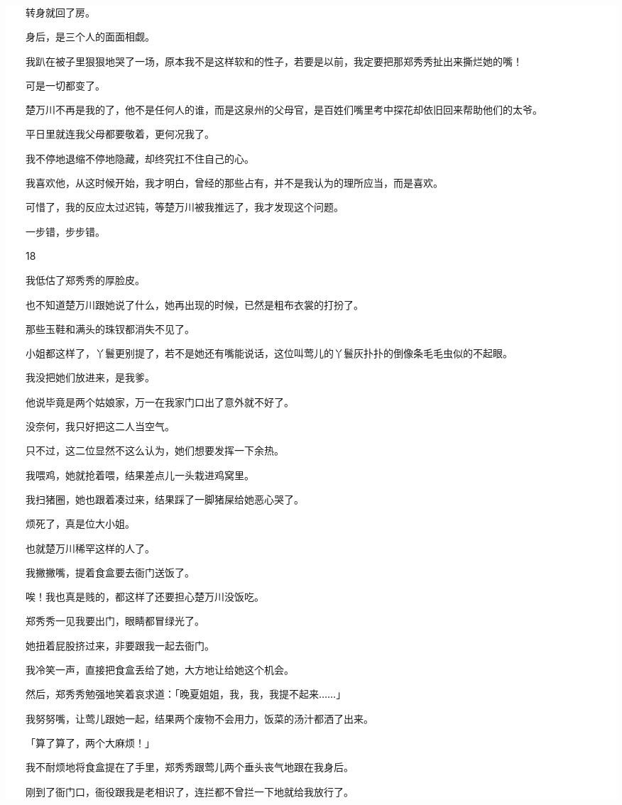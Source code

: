 &emsp;&emsp;转身就回了房。  
  
&emsp;&emsp;身后，是三个人的面面相觑。  
  
&emsp;&emsp;我趴在被子里狠狠地哭了一场，原本我不是这样软和的性子，若要是以前，我定要把那郑秀秀扯出来撕烂她的嘴！  
  
&emsp;&emsp;可是一切都变了。  
  
&emsp;&emsp;楚万川不再是我的了，他不是任何人的谁，而是这泉州的父母官，是百姓们嘴里考中探花却依旧回来帮助他们的太爷。  
  
&emsp;&emsp;平日里就连我父母都要敬着，更何况我了。  
  
&emsp;&emsp;我不停地退缩不停地隐藏，却终究扛不住自己的心。  
  
&emsp;&emsp;我喜欢他，从这时候开始，我才明白，曾经的那些占有，并不是我认为的理所应当，而是喜欢。  
  
&emsp;&emsp;可惜了，我的反应太过迟钝，等楚万川被我推远了，我才发现这个问题。  
  
&emsp;&emsp;一步错，步步错。  
  
&emsp;&emsp;18  
  
&emsp;&emsp;我低估了郑秀秀的厚脸皮。  
  
&emsp;&emsp;也不知道楚万川跟她说了什么，她再出现的时候，已然是粗布衣裳的打扮了。  
  
&emsp;&emsp;那些玉鞋和满头的珠钗都消失不见了。  
  
&emsp;&emsp;小姐都这样了，丫鬟更别提了，若不是她还有嘴能说话，这位叫莺儿的丫鬟灰扑扑的倒像条毛毛虫似的不起眼。  
  
&emsp;&emsp;我没把她们放进来，是我爹。  
  
&emsp;&emsp;他说毕竟是两个姑娘家，万一在我家门口出了意外就不好了。  
  
&emsp;&emsp;没奈何，我只好把这二人当空气。  
  
&emsp;&emsp;只不过，这二位显然不这么认为，她们想要发挥一下余热。  
  
&emsp;&emsp;我喂鸡，她就抢着喂，结果差点儿一头栽进鸡窝里。  
  
&emsp;&emsp;我扫猪圈，她也跟着凑过来，结果踩了一脚猪屎给她恶心哭了。  
  
&emsp;&emsp;烦死了，真是位大小姐。  
  
&emsp;&emsp;也就楚万川稀罕这样的人了。  
  
&emsp;&emsp;我撇撇嘴，提着食盒要去衙门送饭了。  
  
&emsp;&emsp;唉！我也真是贱的，都这样了还要担心楚万川没饭吃。  
  
&emsp;&emsp;郑秀秀一见我要出门，眼睛都冒绿光了。  
  
&emsp;&emsp;她扭着屁股挤过来，非要跟我一起去衙门。  
  
&emsp;&emsp;我冷笑一声，直接把食盒丢给了她，大方地让给她这个机会。  
  
&emsp;&emsp;然后，郑秀秀勉强地笑着哀求道：「晚夏姐姐，我，我，我提不起来……」  
  
&emsp;&emsp;我努努嘴，让莺儿跟她一起，结果两个废物不会用力，饭菜的汤汁都洒了出来。  
  
&emsp;&emsp;「算了算了，两个大麻烦！」  
  
&emsp;&emsp;我不耐烦地将食盒提在了手里，郑秀秀跟莺儿两个垂头丧气地跟在我身后。  
  
&emsp;&emsp;刚到了衙门口，衙役跟我是老相识了，连拦都不曾拦一下地就给我放行了。  
  